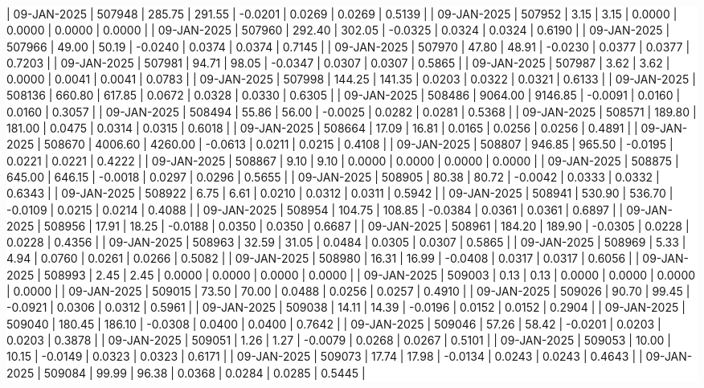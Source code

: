 | 09-JAN-2025 | 507948 | 285.75 | 291.55 | -0.0201 | 0.0269 | 0.0269 | 0.5139 |
| 09-JAN-2025 | 507952 | 3.15 | 3.15 | 0.0000 | 0.0000 | 0.0000 | 0.0000 |
| 09-JAN-2025 | 507960 | 292.40 | 302.05 | -0.0325 | 0.0324 | 0.0324 | 0.6190 |
| 09-JAN-2025 | 507966 | 49.00 | 50.19 | -0.0240 | 0.0374 | 0.0374 | 0.7145 |
| 09-JAN-2025 | 507970 | 47.80 | 48.91 | -0.0230 | 0.0377 | 0.0377 | 0.7203 |
| 09-JAN-2025 | 507981 | 94.71 | 98.05 | -0.0347 | 0.0307 | 0.0307 | 0.5865 |
| 09-JAN-2025 | 507987 | 3.62 | 3.62 | 0.0000 | 0.0041 | 0.0041 | 0.0783 |
| 09-JAN-2025 | 507998 | 144.25 | 141.35 | 0.0203 | 0.0322 | 0.0321 | 0.6133 |
| 09-JAN-2025 | 508136 | 660.80 | 617.85 | 0.0672 | 0.0328 | 0.0330 | 0.6305 |
| 09-JAN-2025 | 508486 | 9064.00 | 9146.85 | -0.0091 | 0.0160 | 0.0160 | 0.3057 |
| 09-JAN-2025 | 508494 | 55.86 | 56.00 | -0.0025 | 0.0282 | 0.0281 | 0.5368 |
| 09-JAN-2025 | 508571 | 189.80 | 181.00 | 0.0475 | 0.0314 | 0.0315 | 0.6018 |
| 09-JAN-2025 | 508664 | 17.09 | 16.81 | 0.0165 | 0.0256 | 0.0256 | 0.4891 |
| 09-JAN-2025 | 508670 | 4006.60 | 4260.00 | -0.0613 | 0.0211 | 0.0215 | 0.4108 |
| 09-JAN-2025 | 508807 | 946.85 | 965.50 | -0.0195 | 0.0221 | 0.0221 | 0.4222 |
| 09-JAN-2025 | 508867 | 9.10 | 9.10 | 0.0000 | 0.0000 | 0.0000 | 0.0000 |
| 09-JAN-2025 | 508875 | 645.00 | 646.15 | -0.0018 | 0.0297 | 0.0296 | 0.5655 |
| 09-JAN-2025 | 508905 | 80.38 | 80.72 | -0.0042 | 0.0333 | 0.0332 | 0.6343 |
| 09-JAN-2025 | 508922 | 6.75 | 6.61 | 0.0210 | 0.0312 | 0.0311 | 0.5942 |
| 09-JAN-2025 | 508941 | 530.90 | 536.70 | -0.0109 | 0.0215 | 0.0214 | 0.4088 |
| 09-JAN-2025 | 508954 | 104.75 | 108.85 | -0.0384 | 0.0361 | 0.0361 | 0.6897 |
| 09-JAN-2025 | 508956 | 17.91 | 18.25 | -0.0188 | 0.0350 | 0.0350 | 0.6687 |
| 09-JAN-2025 | 508961 | 184.20 | 189.90 | -0.0305 | 0.0228 | 0.0228 | 0.4356 |
| 09-JAN-2025 | 508963 | 32.59 | 31.05 | 0.0484 | 0.0305 | 0.0307 | 0.5865 |
| 09-JAN-2025 | 508969 | 5.33 | 4.94 | 0.0760 | 0.0261 | 0.0266 | 0.5082 |
| 09-JAN-2025 | 508980 | 16.31 | 16.99 | -0.0408 | 0.0317 | 0.0317 | 0.6056 |
| 09-JAN-2025 | 508993 | 2.45 | 2.45 | 0.0000 | 0.0000 | 0.0000 | 0.0000 |
| 09-JAN-2025 | 509003 | 0.13 | 0.13 | 0.0000 | 0.0000 | 0.0000 | 0.0000 |
| 09-JAN-2025 | 509015 | 73.50 | 70.00 | 0.0488 | 0.0256 | 0.0257 | 0.4910 |
| 09-JAN-2025 | 509026 | 90.70 | 99.45 | -0.0921 | 0.0306 | 0.0312 | 0.5961 |
| 09-JAN-2025 | 509038 | 14.11 | 14.39 | -0.0196 | 0.0152 | 0.0152 | 0.2904 |
| 09-JAN-2025 | 509040 | 180.45 | 186.10 | -0.0308 | 0.0400 | 0.0400 | 0.7642 |
| 09-JAN-2025 | 509046 | 57.26 | 58.42 | -0.0201 | 0.0203 | 0.0203 | 0.3878 |
| 09-JAN-2025 | 509051 | 1.26 | 1.27 | -0.0079 | 0.0268 | 0.0267 | 0.5101 |
| 09-JAN-2025 | 509053 | 10.00 | 10.15 | -0.0149 | 0.0323 | 0.0323 | 0.6171 |
| 09-JAN-2025 | 509073 | 17.74 | 17.98 | -0.0134 | 0.0243 | 0.0243 | 0.4643 |
| 09-JAN-2025 | 509084 | 99.99 | 96.38 | 0.0368 | 0.0284 | 0.0285 | 0.5445 |